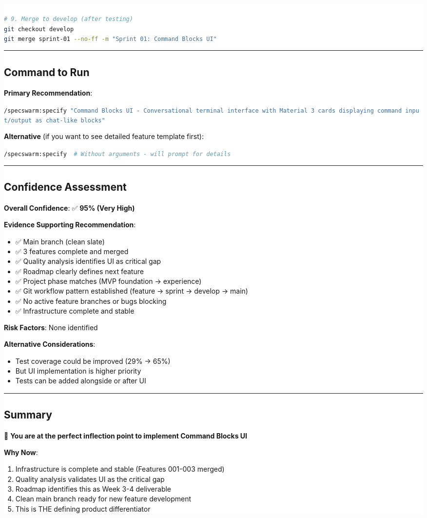 ```bash

# 9. Merge to develop (after testing)
git checkout develop
git merge sprint-01 --no-ff -m "Sprint 01: Command Blocks UI"
```

---

## Command to Run

**Primary Recommendation**:
```bash
/specswarm:specify "Command Blocks UI - Conversational terminal interface with Material 3 cards displaying command input/output as chat-like blocks"
```

**Alternative** (if you want to see detailed feature template first):
```bash
/specswarm:specify  # Without arguments - will prompt for details
```

---

## Confidence Assessment

**Overall Confidence**: ✅ **95% (Very High)**

**Evidence Supporting Recommendation**:
- ✅ Main branch (clean slate)
- ✅ 3 features complete and merged
- ✅ Quality analysis identifies UI as critical gap
- ✅ Roadmap clearly defines next feature
- ✅ Project phase matches (MVP foundation → experience)
- ✅ Git workflow pattern established (feature → sprint → develop → main)
- ✅ No active feature branches or bugs blocking
- ✅ Infrastructure complete and stable

**Risk Factors**: None identified

**Alternative Considerations**:
- Test coverage could be improved (29% → 65%)
- But UI implementation is higher priority
- Tests can be added alongside or after UI

---

## Summary

🎯 **You are at the perfect inflection point to implement Command Blocks UI**

**Why Now**:
1. Infrastructure is complete and stable (Features 001-003 merged)
2. Quality analysis validates UI as the critical gap
3. Roadmap identifies this as Week 3-4 deliverable
4. Clean main branch ready for new feature development
5. This is THE defining product differentiator
